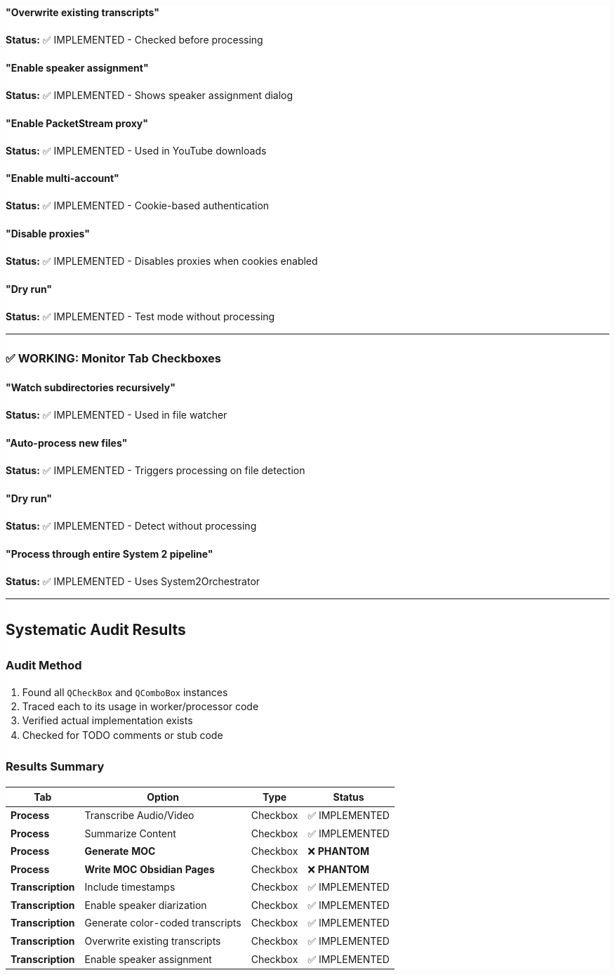 #### "Overwrite existing transcripts"
**Status:** ✅ IMPLEMENTED - Checked before processing

#### "Enable speaker assignment"
**Status:** ✅ IMPLEMENTED - Shows speaker assignment dialog

#### "Enable PacketStream proxy"
**Status:** ✅ IMPLEMENTED - Used in YouTube downloads

#### "Enable multi-account"
**Status:** ✅ IMPLEMENTED - Cookie-based authentication

#### "Disable proxies"
**Status:** ✅ IMPLEMENTED - Disables proxies when cookies enabled

#### "Dry run"
**Status:** ✅ IMPLEMENTED - Test mode without processing

---

### ✅ WORKING: Monitor Tab Checkboxes

#### "Watch subdirectories recursively"
**Status:** ✅ IMPLEMENTED - Used in file watcher

#### "Auto-process new files"
**Status:** ✅ IMPLEMENTED - Triggers processing on file detection

#### "Dry run"
**Status:** ✅ IMPLEMENTED - Detect without processing

#### "Process through entire System 2 pipeline"
**Status:** ✅ IMPLEMENTED - Uses System2Orchestrator

---

## Systematic Audit Results

### Audit Method
1. Found all `QCheckBox` and `QComboBox` instances
2. Traced each to its usage in worker/processor code
3. Verified actual implementation exists
4. Checked for TODO comments or stub code

### Results Summary

| Tab | Option | Type | Status |
|-----|--------|------|--------|
| **Process** | Transcribe Audio/Video | Checkbox | ✅ IMPLEMENTED |
| **Process** | Summarize Content | Checkbox | ✅ IMPLEMENTED |
| **Process** | **Generate MOC** | Checkbox | ❌ **PHANTOM** |
| **Process** | **Write MOC Obsidian Pages** | Checkbox | ❌ **PHANTOM** |
| **Transcription** | Include timestamps | Checkbox | ✅ IMPLEMENTED |
| **Transcription** | Enable speaker diarization | Checkbox | ✅ IMPLEMENTED |
| **Transcription** | Generate color-coded transcripts | Checkbox | ✅ IMPLEMENTED |
| **Transcription** | Overwrite existing transcripts | Checkbox | ✅ IMPLEMENTED |
| **Transcription** | Enable speaker assignment | Checkbox | ✅ IMPLEMENTED |